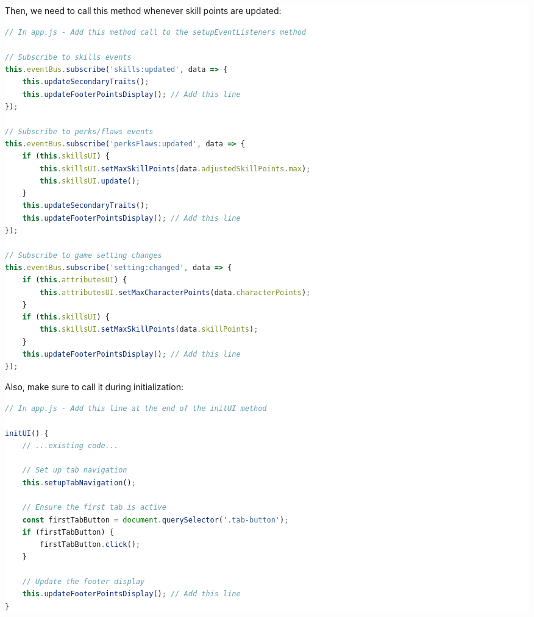 Then, we need to call this method whenever skill points are updated:

```javascript
// In app.js - Add this method call to the setupEventListeners method

// Subscribe to skills events
this.eventBus.subscribe('skills:updated', data => {
    this.updateSecondaryTraits();
    this.updateFooterPointsDisplay(); // Add this line
});

// Subscribe to perks/flaws events
this.eventBus.subscribe('perksFlaws:updated', data => {
    if (this.skillsUI) {
        this.skillsUI.setMaxSkillPoints(data.adjustedSkillPoints.max);
        this.skillsUI.update();
    }
    this.updateSecondaryTraits();
    this.updateFooterPointsDisplay(); // Add this line
});

// Subscribe to game setting changes
this.eventBus.subscribe('setting:changed', data => {
    if (this.attributesUI) {
        this.attributesUI.setMaxCharacterPoints(data.characterPoints);
    }
    if (this.skillsUI) {
        this.skillsUI.setMaxSkillPoints(data.skillPoints);
    }
    this.updateFooterPointsDisplay(); // Add this line
});
```

Also, make sure to call it during initialization:

```javascript
// In app.js - Add this line at the end of the initUI method

initUI() {
    // ...existing code...
    
    // Set up tab navigation
    this.setupTabNavigation();
    
    // Ensure the first tab is active
    const firstTabButton = document.querySelector('.tab-button');
    if (firstTabButton) {
        firstTabButton.click();
    }
    
    // Update the footer display
    this.updateFooterPointsDisplay(); // Add this line
}
```
